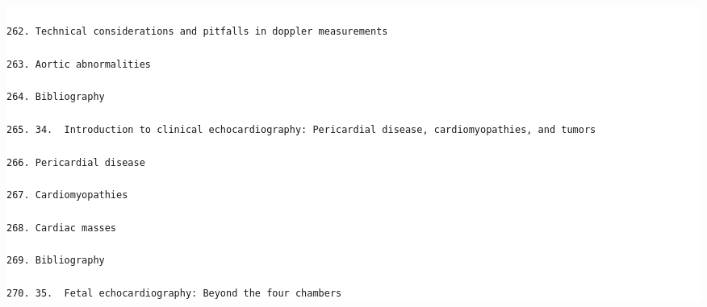                                                                                                                                                                                                                                                                                                                                                                                                                                                                                                                                                                                     262. Technical considerations and pitfalls in doppler measurements
                                                                                                                                                                                                                                                                                                                                                                                                                                                                                                                                                                                    263. Aortic abnormalities
                                                                                                                                                                                                                                                                                                                                                                                                                                                                                                                                                                                    264. Bibliography
                                                                                                                                                                                                                                                                                                                                                                                                                                                                                                                                                                                    265. 34.  Introduction to clinical echocardiography: Pericardial disease, cardiomyopathies, and tumors
                                                                                                                                                                                                                                                                                                                                                                                                                                                                                                                                                                                    266. Pericardial disease
                                                                                                                                                                                                                                                                                                                                                                                                                                                                                                                                                                                    267. Cardiomyopathies
                                                                                                                                                                                                                                                                                                                                                                                                                                                                                                                                                                                    268. Cardiac masses
                                                                                                                                                                                                                                                                                                                                                                                                                                                                                                                                                                                    269. Bibliography
                                                                                                                                                                                                                                                                                                                                                                                                                                                                                                                                                                                    270. 35.  Fetal echocardiography: Beyond the four chambers